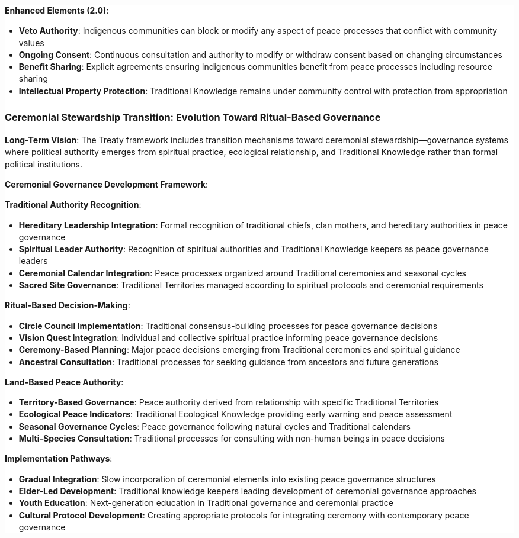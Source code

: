 **Enhanced Elements (2.0)**:
- **Veto Authority**: Indigenous communities can block or modify any aspect of peace processes that conflict with community values
- **Ongoing Consent**: Continuous consultation and authority to modify or withdraw consent based on changing circumstances
- **Benefit Sharing**: Explicit agreements ensuring Indigenous communities benefit from peace processes including resource sharing
- **Intellectual Property Protection**: Traditional Knowledge remains under community control with protection from appropriation

### Ceremonial Stewardship Transition: Evolution Toward Ritual-Based Governance

**Long-Term Vision**: The Treaty framework includes transition mechanisms toward ceremonial stewardship—governance systems where political authority emerges from spiritual practice, ecological relationship, and Traditional Knowledge rather than formal political institutions.

**Ceremonial Governance Development Framework**:

**Traditional Authority Recognition**:
- **Hereditary Leadership Integration**: Formal recognition of traditional chiefs, clan mothers, and hereditary authorities in peace governance
- **Spiritual Leader Authority**: Recognition of spiritual authorities and Traditional Knowledge keepers as peace governance leaders
- **Ceremonial Calendar Integration**: Peace processes organized around Traditional ceremonies and seasonal cycles
- **Sacred Site Governance**: Traditional Territories managed according to spiritual protocols and ceremonial requirements

**Ritual-Based Decision-Making**:
- **Circle Council Implementation**: Traditional consensus-building processes for peace governance decisions
- **Vision Quest Integration**: Individual and collective spiritual practice informing peace governance decisions
- **Ceremony-Based Planning**: Major peace decisions emerging from Traditional ceremonies and spiritual guidance
- **Ancestral Consultation**: Traditional processes for seeking guidance from ancestors and future generations

**Land-Based Peace Authority**:
- **Territory-Based Governance**: Peace authority derived from relationship with specific Traditional Territories
- **Ecological Peace Indicators**: Traditional Ecological Knowledge providing early warning and peace assessment
- **Seasonal Governance Cycles**: Peace governance following natural cycles and Traditional calendars
- **Multi-Species Consultation**: Traditional processes for consulting with non-human beings in peace decisions

**Implementation Pathways**:
- **Gradual Integration**: Slow incorporation of ceremonial elements into existing peace governance structures
- **Elder-Led Development**: Traditional knowledge keepers leading development of ceremonial governance approaches
- **Youth Education**: Next-generation education in Traditional governance and ceremonial practice
- **Cultural Protocol Development**: Creating appropriate protocols for integrating ceremony with contemporary peace governance
